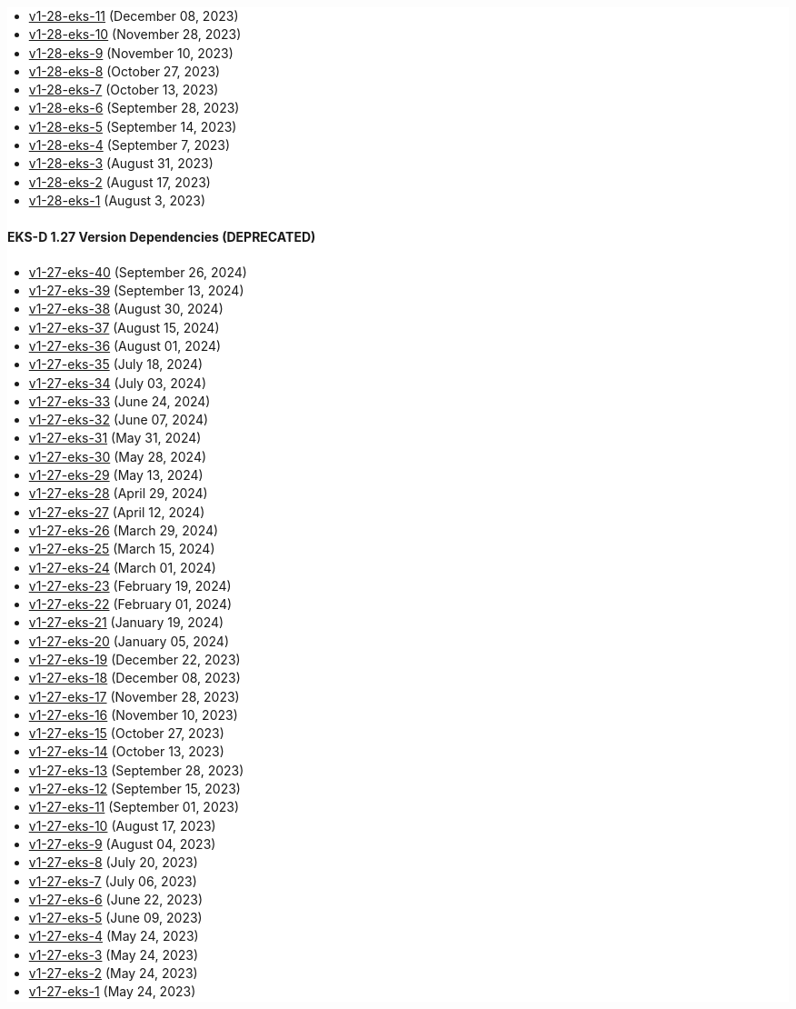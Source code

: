 * [v1-28-eks-11](releases/1-28/11/index.md) (December 08, 2023)
* [v1-28-eks-10](releases/1-28/10/index.md) (November 28, 2023)
* [v1-28-eks-9](releases/1-28/9/index.md) (November 10, 2023)
* [v1-28-eks-8](releases/1-28/8/index.md) (October 27, 2023)
* [v1-28-eks-7](releases/1-28/7/index.md) (October 13, 2023)
* [v1-28-eks-6](releases/1-28/6/index.md) (September 28, 2023)
* [v1-28-eks-5](releases/1-28/5/index.md) (September 14, 2023)
* [v1-28-eks-4](releases/1-28/4/index.md) (September 7, 2023)
* [v1-28-eks-3](releases/1-28/3/index.md) (August 31, 2023)
* [v1-28-eks-2](releases/1-28/2/index.md) (August 17, 2023)
* [v1-28-eks-1](releases/1-28/1/index.md) (August 3, 2023)


#### EKS-D 1.27 Version Dependencies (DEPRECATED)
* [v1-27-eks-40](releases/1-27/40/index.md) (September 26, 2024)
* [v1-27-eks-39](releases/1-27/39/index.md) (September 13, 2024)
* [v1-27-eks-38](releases/1-27/38/index.md) (August 30, 2024)
* [v1-27-eks-37](releases/1-27/37/index.md) (August 15, 2024)
* [v1-27-eks-36](releases/1-27/36/index.md) (August 01, 2024)
* [v1-27-eks-35](releases/1-27/35/index.md) (July 18, 2024)
* [v1-27-eks-34](releases/1-27/34/index.md) (July 03, 2024)
* [v1-27-eks-33](releases/1-27/33/index.md) (June 24, 2024)
* [v1-27-eks-32](releases/1-27/32/index.md) (June 07, 2024)
* [v1-27-eks-31](releases/1-27/31/index.md) (May 31, 2024)
* [v1-27-eks-30](releases/1-27/30/index.md) (May 28, 2024)
* [v1-27-eks-29](releases/1-27/29/index.md) (May 13, 2024)
* [v1-27-eks-28](releases/1-27/28/index.md) (April 29, 2024)
* [v1-27-eks-27](releases/1-27/27/index.md) (April 12, 2024)
* [v1-27-eks-26](releases/1-27/26/index.md) (March 29, 2024)
* [v1-27-eks-25](releases/1-27/25/index.md) (March 15, 2024)
* [v1-27-eks-24](releases/1-27/24/index.md) (March 01, 2024)
* [v1-27-eks-23](releases/1-27/23/index.md) (February 19, 2024)
* [v1-27-eks-22](releases/1-27/22/index.md) (February 01, 2024)
* [v1-27-eks-21](releases/1-27/21/index.md) (January 19, 2024)
* [v1-27-eks-20](releases/1-27/20/index.md) (January 05, 2024)
* [v1-27-eks-19](releases/1-27/19/index.md) (December 22, 2023)
* [v1-27-eks-18](releases/1-27/18/index.md) (December 08, 2023)
* [v1-27-eks-17](releases/1-27/17/index.md) (November 28, 2023)
* [v1-27-eks-16](releases/1-27/16/index.md) (November 10, 2023)
* [v1-27-eks-15](releases/1-27/15/index.md) (October 27, 2023)
* [v1-27-eks-14](releases/1-27/14/index.md) (October 13, 2023)
* [v1-27-eks-13](releases/1-27/13/index.md) (September 28, 2023)
* [v1-27-eks-12](releases/1-27/12/index.md) (September 15, 2023)
* [v1-27-eks-11](releases/1-27/11/index.md) (September 01, 2023)
* [v1-27-eks-10](releases/1-27/10/index.md) (August 17, 2023)
* [v1-27-eks-9](releases/1-27/9/index.md) (August 04, 2023)
* [v1-27-eks-8](releases/1-27/8/index.md) (July 20, 2023)
* [v1-27-eks-7](releases/1-27/7/index.md) (July 06, 2023)
* [v1-27-eks-6](releases/1-27/6/index.md) (June 22, 2023)
* [v1-27-eks-5](releases/1-27/5/index.md) (June 09, 2023)
* [v1-27-eks-4](releases/1-27/4/index.md) (May 24, 2023)
* [v1-27-eks-3](releases/1-27/3/index.md) (May 24, 2023)
* [v1-27-eks-2](releases/1-27/2/index.md) (May 24, 2023)
* [v1-27-eks-1](releases/1-27/1/index.md) (May 24, 2023)

